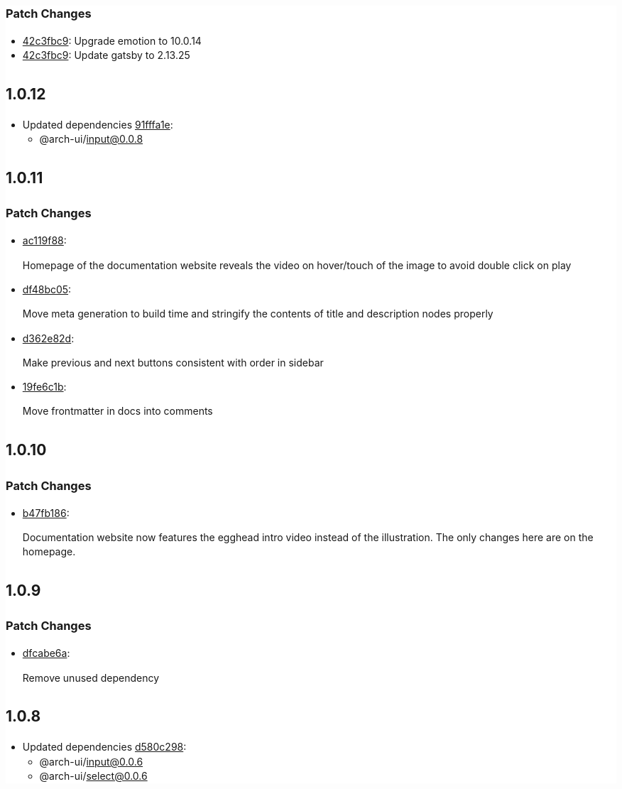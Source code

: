 ### Patch Changes

- [42c3fbc9](https://github.com/keystonejs/keystone-5/commit/42c3fbc9): Upgrade emotion to 10.0.14
- [42c3fbc9](https://github.com/keystonejs/keystone-5/commit/42c3fbc9): Update gatsby to 2.13.25

## 1.0.12

- Updated dependencies [91fffa1e](https://github.com/keystonejs/keystone-5/commit/91fffa1e):
  - @arch-ui/input@0.0.8

## 1.0.11

### Patch Changes

- [ac119f88](https://github.com/keystonejs/keystone-5/commit/ac119f88):

  Homepage of the documentation website reveals the video on hover/touch of the image to avoid double click on play

- [df48bc05](https://github.com/keystonejs/keystone-5/commit/df48bc05):

  Move meta generation to build time and stringify the contents of title and description nodes properly

- [d362e82d](https://github.com/keystonejs/keystone-5/commit/d362e82d):

  Make previous and next buttons consistent with order in sidebar

- [19fe6c1b](https://github.com/keystonejs/keystone-5/commit/19fe6c1b):

  Move frontmatter in docs into comments

## 1.0.10

### Patch Changes

- [b47fb186](https://github.com/keystonejs/keystone-5/commit/b47fb186):

  Documentation website now features the egghead intro video instead of the illustration. The only changes here are on the homepage.

## 1.0.9

### Patch Changes

- [dfcabe6a](https://github.com/keystonejs/keystone-5/commit/dfcabe6a):

  Remove unused dependency

## 1.0.8

- Updated dependencies [d580c298](https://github.com/keystonejs/keystone-5/commit/d580c298):
  - @arch-ui/input@0.0.6
  - @arch-ui/select@0.0.6
